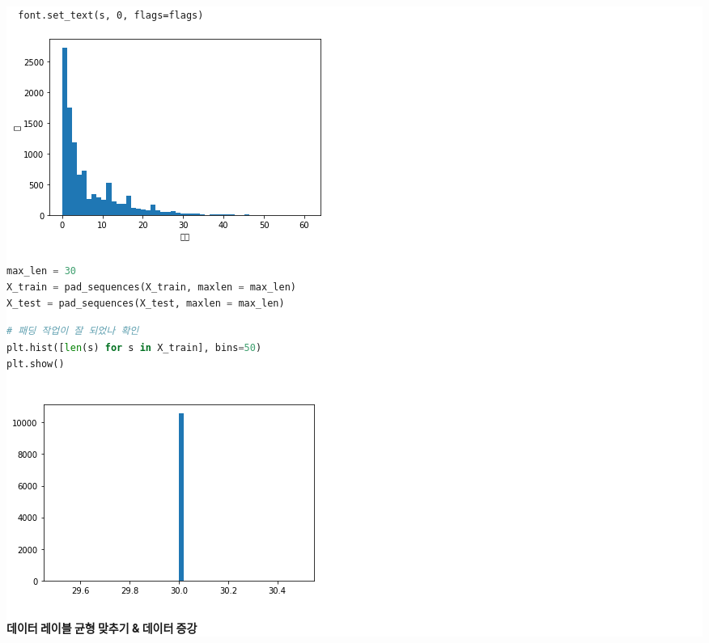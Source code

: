       font.set_text(s, 0, flags=flags)




![image_01](./_image/image_01.png)
    



```python
max_len = 30
X_train = pad_sequences(X_train, maxlen = max_len)
X_test = pad_sequences(X_test, maxlen = max_len)
```


```python
# 패딩 작업이 잘 되었나 확인
plt.hist([len(s) for s in X_train], bins=50)
plt.show()
```


​    
![image_01](./_image/image_02.png)
​    


#### 데이터 레이블 균형 맞추기 & 데이터 증강
